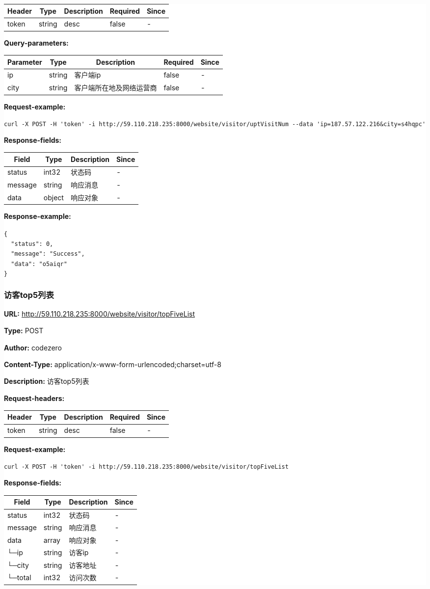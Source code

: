 Header | Type|Description|Required|Since
---|---|---|---|----
token|string|desc|false|-


**Query-parameters:**

Parameter | Type|Description|Required|Since
---|---|---|---|---
ip|string|客户端ip|false|-
city|string|客户端所在地及网络运营商|false|-

**Request-example:**
```
curl -X POST -H 'token' -i http://59.110.218.235:8000/website/visitor/uptVisitNum --data 'ip=187.57.122.216&city=s4hqpc'
```
**Response-fields:**

Field | Type|Description|Since
---|---|---|---
status|int32|状态码|-
message|string|响应消息|-
data|object|响应对象|-

**Response-example:**
```
{
  "status": 0,
  "message": "Success",
  "data": "o5aiqr"
}
```

### 访客top5列表
**URL:** http://59.110.218.235:8000/website/visitor/topFiveList

**Type:** POST

**Author:** codezero

**Content-Type:** application/x-www-form-urlencoded;charset=utf-8

**Description:** 访客top5列表

**Request-headers:**

Header | Type|Description|Required|Since
---|---|---|---|----
token|string|desc|false|-


**Request-example:**
```
curl -X POST -H 'token' -i http://59.110.218.235:8000/website/visitor/topFiveList
```
**Response-fields:**

Field | Type|Description|Since
---|---|---|---
status|int32|状态码|-
message|string|响应消息|-
data|array|响应对象|-
└─ip|string|访客ip|-
└─city|string|访客地址|-
└─total|int32|访问次数|-
